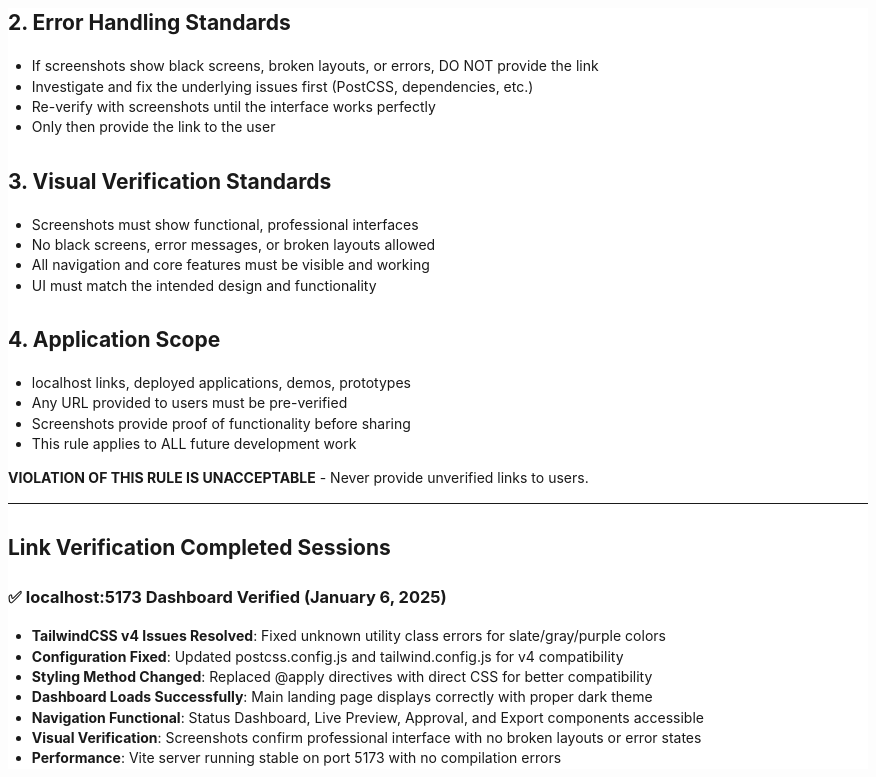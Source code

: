 ## 2. Error Handling Standards
- If screenshots show black screens, broken layouts, or errors, DO NOT provide the link
- Investigate and fix the underlying issues first (PostCSS, dependencies, etc.)
- Re-verify with screenshots until the interface works perfectly
- Only then provide the link to the user

## 3. Visual Verification Standards
- Screenshots must show functional, professional interfaces
- No black screens, error messages, or broken layouts allowed
- All navigation and core features must be visible and working
- UI must match the intended design and functionality

## 4. Application Scope
- localhost links, deployed applications, demos, prototypes
- Any URL provided to users must be pre-verified
- Screenshots provide proof of functionality before sharing
- This rule applies to ALL future development work

**VIOLATION OF THIS RULE IS UNACCEPTABLE** - Never provide unverified links to users.

---

## Link Verification Completed Sessions

### ✅ localhost:5173 Dashboard Verified (January 6, 2025)
- **TailwindCSS v4 Issues Resolved**: Fixed unknown utility class errors for slate/gray/purple colors
- **Configuration Fixed**: Updated postcss.config.js and tailwind.config.js for v4 compatibility
- **Styling Method Changed**: Replaced @apply directives with direct CSS for better compatibility
- **Dashboard Loads Successfully**: Main landing page displays correctly with proper dark theme
- **Navigation Functional**: Status Dashboard, Live Preview, Approval, and Export components accessible
- **Visual Verification**: Screenshots confirm professional interface with no broken layouts or error states
- **Performance**: Vite server running stable on port 5173 with no compilation errors